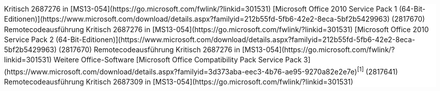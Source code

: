</td>
<td style="border:1px solid black;">
Kritisch
</td>
<td style="border:1px solid black;">
2687276 in [MS13-054](https://go.microsoft.com/fwlink/?linkid=301531)
</td>
</tr>
<tr>
<td style="border:1px solid black;">
[Microsoft Office 2010 Service Pack 1 (64-Bit-Editionen)](https://www.microsoft.com/download/details.aspx?familyid=212b55fd-5fb6-42e2-8eca-5bf2b5429963)  
(2817670)
</td>
<td style="border:1px solid black;">
Remotecodeausführung
</td>
<td style="border:1px solid black;">
Kritisch
</td>
<td style="border:1px solid black;">
2687276 in [MS13-054](https://go.microsoft.com/fwlink/?linkid=301531)
</td>
</tr>
<tr class="alternateRow">
<td style="border:1px solid black;">
[Microsoft Office 2010 Service Pack 2 (64-Bit-Editionen)](https://www.microsoft.com/download/details.aspx?familyid=212b55fd-5fb6-42e2-8eca-5bf2b5429963)  
(2817670)
</td>
<td style="border:1px solid black;">
Remotecodeausführung
</td>
<td style="border:1px solid black;">
Kritisch
</td>
<td style="border:1px solid black;">
2687276 in [MS13-054](https://go.microsoft.com/fwlink/?linkid=301531)
</td>
</tr>
<tr>
<th colspan="4" style="border:1px solid black;">
Weitere Office-Software
</th>
</tr>
<tr>
<td style="border:1px solid black;">
[Microsoft Office Compatibility Pack Service Pack 3](https://www.microsoft.com/download/details.aspx?familyid=3d373aba-eec3-4b76-ae95-9270a82e2e7e)<sup>[1]</sup>
(2817641)
</td>
<td style="border:1px solid black;">
Remotecodeausführung
</td>
<td style="border:1px solid black;">
Kritisch
</td>
<td style="border:1px solid black;">
2687309 in [MS13-054](https://go.microsoft.com/fwlink/?linkid=301531)
</td>
</tr>
<tr class="alternateRow">
<td style="border:1px solid black;">